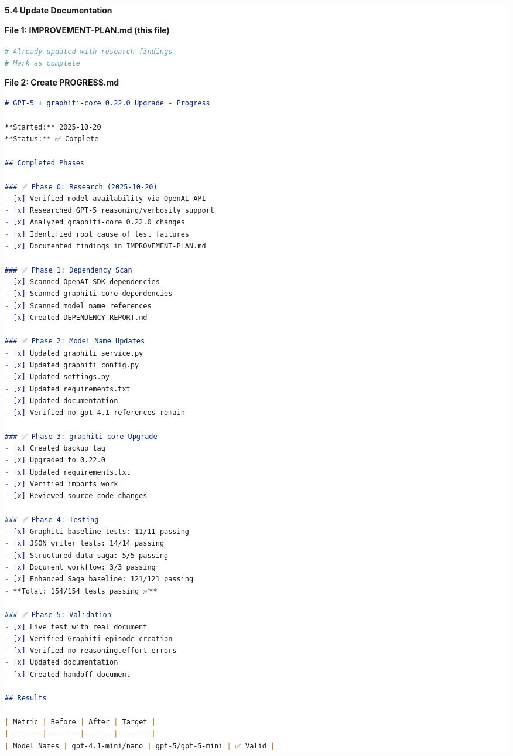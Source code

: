 **5.4 Update Documentation**

**File 1: IMPROVEMENT-PLAN.md (this file)**
```bash
# Already updated with research findings
# Mark as complete
```

**File 2: Create PROGRESS.md**
```markdown
# GPT-5 + graphiti-core 0.22.0 Upgrade - Progress

**Started:** 2025-10-20
**Status:** ✅ Complete

## Completed Phases

### ✅ Phase 0: Research (2025-10-20)
- [x] Verified model availability via OpenAI API
- [x] Researched GPT-5 reasoning/verbosity support
- [x] Analyzed graphiti-core 0.22.0 changes
- [x] Identified root cause of test failures
- [x] Documented findings in IMPROVEMENT-PLAN.md

### ✅ Phase 1: Dependency Scan
- [x] Scanned OpenAI SDK dependencies
- [x] Scanned graphiti-core dependencies
- [x] Scanned model name references
- [x] Created DEPENDENCY-REPORT.md

### ✅ Phase 2: Model Name Updates
- [x] Updated graphiti_service.py
- [x] Updated graphiti_config.py
- [x] Updated settings.py
- [x] Updated requirements.txt
- [x] Updated documentation
- [x] Verified no gpt-4.1 references remain

### ✅ Phase 3: graphiti-core Upgrade
- [x] Created backup tag
- [x] Upgraded to 0.22.0
- [x] Updated requirements.txt
- [x] Verified imports work
- [x] Reviewed source code changes

### ✅ Phase 4: Testing
- [x] Graphiti baseline tests: 11/11 passing
- [x] JSON writer tests: 14/14 passing
- [x] Structured data saga: 5/5 passing
- [x] Document workflow: 3/3 passing
- [x] Enhanced Saga baseline: 121/121 passing
- **Total: 154/154 tests passing ✅**

### ✅ Phase 5: Validation
- [x] Live test with real document
- [x] Verified Graphiti episode creation
- [x] Verified no reasoning.effort errors
- [x] Updated documentation
- [x] Created handoff document

## Results

| Metric | Before | After | Target |
|--------|--------|-------|--------|
| Model Names | gpt-4.1-mini/nano | gpt-5/gpt-5-mini | ✅ Valid |
```